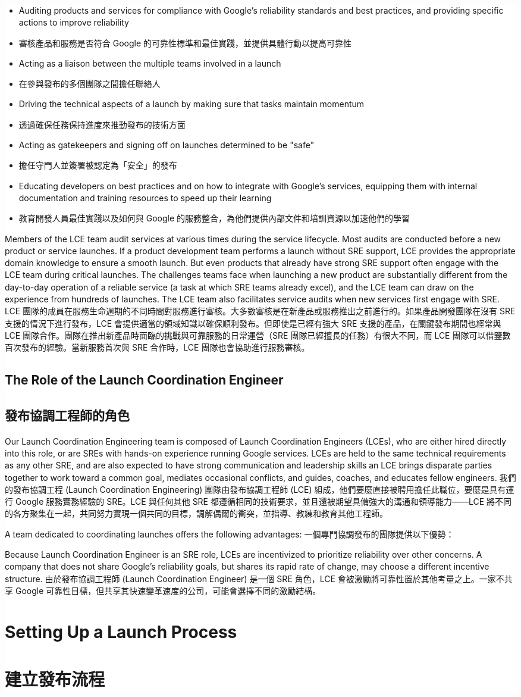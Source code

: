 - Auditing products and services for compliance with Google’s reliability standards and best practices, and providing specific actions to improve reliability
- 審核產品和服務是否符合 Google 的可靠性標準和最佳實踐，並提供具體行動以提高可靠性

- Acting as a liaison between the multiple teams involved in a launch
- 在參與發布的多個團隊之間擔任聯絡人

- Driving the technical aspects of a launch by making sure that tasks maintain momentum
- 透過確保任務保持進度來推動發布的技術方面

- Acting as gatekeepers and signing off on launches determined to be "safe"
- 擔任守門人並簽署被認定為「安全」的發布

- Educating developers on best practices and on how to integrate with Google’s services, equipping them with internal documentation and training resources to speed up their learning
- 教育開發人員最佳實踐以及如何與 Google 的服務整合，為他們提供內部文件和培訓資源以加速他們的學習

Members of the LCE team audit services at various times during the service lifecycle. Most audits are conducted before a new product or service launches. If a product development team performs a launch without SRE support, LCE provides the appropriate domain knowledge to ensure a smooth launch. But even products that already have strong SRE support often engage with the LCE team during critical launches. The challenges teams face when launching a new product are substantially different from the day-to-day operation of a reliable service (a task at which SRE teams already excel), and the LCE team can draw on the experience from hundreds of launches. The LCE team also facilitates service audits when new services first engage with SRE.
LCE 團隊的成員在服務生命週期的不同時間對服務進行審核。大多數審核是在新產品或服務推出之前進行的。如果產品開發團隊在沒有 SRE 支援的情況下進行發布，LCE 會提供適當的領域知識以確保順利發布。但即使是已經有強大 SRE 支援的產品，在關鍵發布期間也經常與 LCE 團隊合作。團隊在推出新產品時面臨的挑戰與可靠服務的日常運營（SRE 團隊已經擅長的任務）有很大不同，而 LCE 團隊可以借鑒數百次發布的經驗。當新服務首次與 SRE 合作時，LCE 團隊也會協助進行服務審核。

## The Role of the Launch Coordination Engineer
## 發布協調工程師的角色

Our Launch Coordination Engineering team is composed of Launch Coordination Engineers (LCEs), who are either hired directly into this role, or are SREs with hands-on experience running Google services. LCEs are held to the same technical requirements as any other SRE, and are also expected to have strong communication and leadership skills an LCE brings disparate parties together to work toward a common goal, mediates occasional conflicts, and guides, coaches, and educates fellow engineers.
我們的發布協調工程 (Launch Coordination Engineering) 團隊由發布協調工程師 (LCE) 組成，他們要麼直接被聘用擔任此職位，要麼是具有運行 Google 服務實務經驗的 SRE。LCE 與任何其他 SRE 都遵循相同的技術要求，並且還被期望具備強大的溝通和領導能力——LCE 將不同的各方聚集在一起，共同努力實現一個共同的目標，調解偶爾的衝突，並指導、教練和教育其他工程師。

A team dedicated to coordinating launches offers the following advantages:
一個專門協調發布的團隊提供以下優勢：

Because Launch Coordination Engineer is an SRE role, LCEs are incentivized to prioritize reliability over other concerns. A company that does not share Google’s reliability goals, but shares its rapid rate of change, may choose a different incentive structure.
由於發布協調工程師 (Launch Coordination Engineer) 是一個 SRE 角色，LCE 會被激勵將可靠性置於其他考量之上。一家不共享 Google 可靠性目標，但共享其快速變革速度的公司，可能會選擇不同的激勵結構。

# Setting Up a Launch Process
# 建立發布流程
